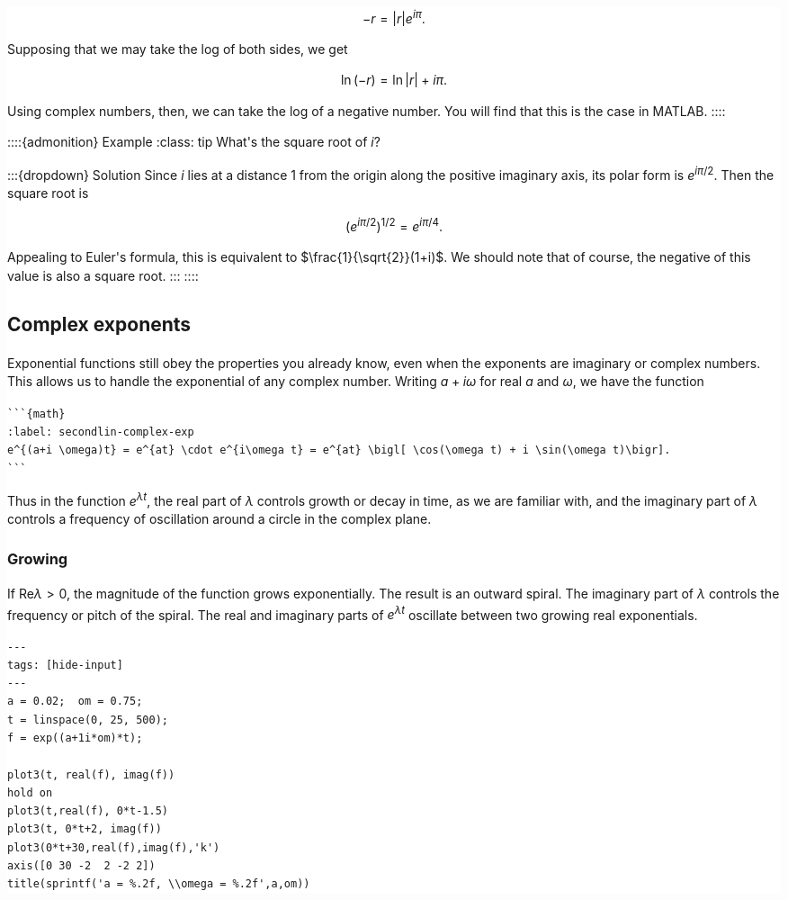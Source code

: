 $$
-r = |r| e^{i\pi}.
$$

Supposing that we may take the log of both sides, we get

$$
\ln(-r) = \ln |r| + i\pi.
$$

Using complex numbers, then, we can take the log of a negative number. You will find that this is the case in MATLAB.
::::

::::{admonition} Example
:class: tip
What's the square root of $i$?

:::{dropdown} Solution
Since $i$ lies at a distance 1 from the origin along the positive imaginary axis, its polar form is $e^{i\pi/2}$. Then the square root is

$$
\bigl( e^{i\pi/2} \bigr)^{1/2} = e^{i\pi/4}.
$$

Appealing to Euler's formula, this is equivalent to $\frac{1}{\sqrt{2}}(1+i)$. We should note that of course, the negative of this value is also a square root.
:::
::::
## Complex exponents

Exponential functions still obey the properties you already know, even when the exponents are imaginary or complex numbers. This allows us to handle the exponential of any complex number. Writing $a+i \omega$ for real $a$ and $\omega$, we have the function

````{proof:formula} Complex exponential function
```{math}
:label: secondlin-complex-exp
e^{(a+i \omega)t} = e^{at} \cdot e^{i\omega t} = e^{at} \bigl[ \cos(\omega t) + i \sin(\omega t)\bigr].
```
````

Thus in the function $e^{\lambda t}$, the real part of $\lambda$ controls growth or decay in time, as we are familiar with, and the imaginary part of $\lambda$ controls a frequency of oscillation around a circle in the complex plane.

### Growing

If $\text{Re} \lambda > 0$, the magnitude of the function grows exponentially. The result is an outward spiral. The imaginary part of $\lambda$ controls the frequency or pitch of the spiral. The real and imaginary parts of $e^{\lambda t}$ oscillate between two growing real exponentials.

```{code-cell}
---
tags: [hide-input]
---
a = 0.02;  om = 0.75;
t = linspace(0, 25, 500);
f = exp((a+1i*om)*t);

plot3(t, real(f), imag(f))
hold on
plot3(t,real(f), 0*t-1.5)
plot3(t, 0*t+2, imag(f))
plot3(0*t+30,real(f),imag(f),'k')
axis([0 30 -2  2 -2 2])
title(sprintf('a = %.2f, \\omega = %.2f',a,om))
```